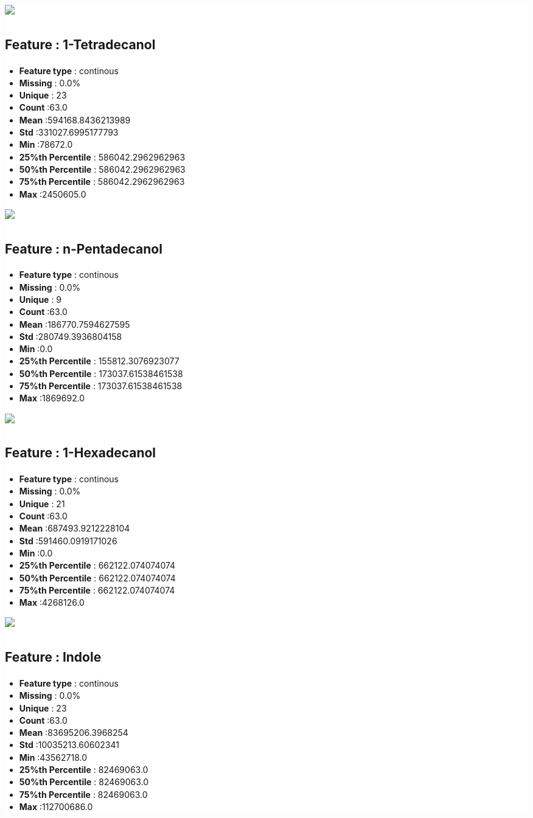 ![](n-Tridecan-1-ol.png)
## Feature : 1-Tetradecanol
- **Feature type** : continous
- **Missing** : 0.0%
- **Unique** : 23
- **Count** :63.0
- **Mean** :594168.8436213989
- **Std** :331027.6995177793
- **Min** :78672.0
- **25%th Percentile** : 586042.2962962963
- **50%th Percentile** : 586042.2962962963
- **75%th Percentile** : 586042.2962962963
- **Max** :2450605.0

![](1-Tetradecanol.png)
## Feature : n-Pentadecanol
- **Feature type** : continous
- **Missing** : 0.0%
- **Unique** : 9
- **Count** :63.0
- **Mean** :186770.7594627595
- **Std** :280749.3936804158
- **Min** :0.0
- **25%th Percentile** : 155812.3076923077
- **50%th Percentile** : 173037.61538461538
- **75%th Percentile** : 173037.61538461538
- **Max** :1869692.0

![](n-Pentadecanol.png)
## Feature :  1-Hexadecanol
- **Feature type** : continous
- **Missing** : 0.0%
- **Unique** : 21
- **Count** :63.0
- **Mean** :687493.9212228104
- **Std** :591460.0919171026
- **Min** :0.0
- **25%th Percentile** : 662122.074074074
- **50%th Percentile** : 662122.074074074
- **75%th Percentile** : 662122.074074074
- **Max** :4268126.0

![](_1-Hexadecanol.png)
## Feature : Indole
- **Feature type** : continous
- **Missing** : 0.0%
- **Unique** : 23
- **Count** :63.0
- **Mean** :83695206.3968254
- **Std** :10035213.60602341
- **Min** :43562718.0
- **25%th Percentile** : 82469063.0
- **50%th Percentile** : 82469063.0
- **75%th Percentile** : 82469063.0
- **Max** :112700686.0
